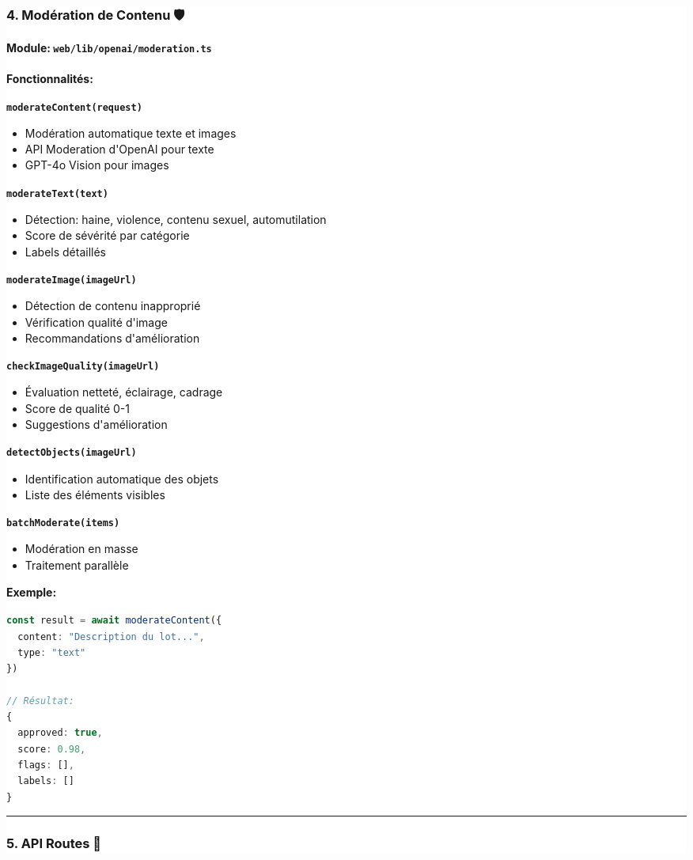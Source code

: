 
### 4. Modération de Contenu 🛡️

#### Module: `web/lib/openai/moderation.ts`

**Fonctionnalités:**

**`moderateContent(request)`**
- Modération automatique texte et images
- API Moderation d'OpenAI pour texte
- GPT-4o Vision pour images

**`moderateText(text)`**
- Détection: haine, violence, contenu sexuel, automutilation
- Score de sévérité par catégorie
- Labels détaillés

**`moderateImage(imageUrl)`**
- Détection de contenu inapproprié
- Vérification qualité d'image
- Recommandations d'amélioration

**`checkImageQuality(imageUrl)`**
- Évaluation netteté, éclairage, cadrage
- Score de qualité 0-1
- Suggestions d'amélioration

**`detectObjects(imageUrl)`**
- Identification automatique des objets
- Liste des éléments visibles

**`batchModerate(items)`**
- Modération en masse
- Traitement parallèle

**Exemple:**
```typescript
const result = await moderateContent({
  content: "Description du lot...",
  type: "text"
})

// Résultat:
{
  approved: true,
  score: 0.98,
  flags: [],
  labels: []
}
```

---

### 5. API Routes 🔌
